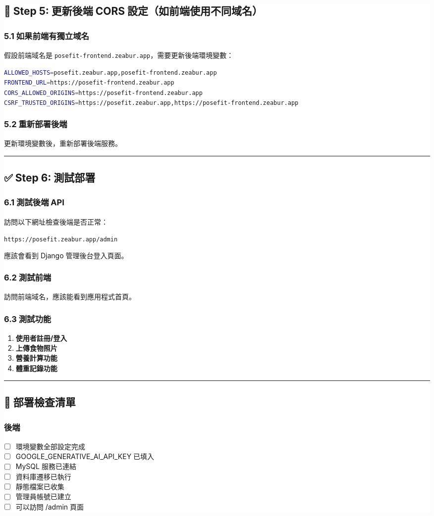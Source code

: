 
## 🔄 Step 5: 更新後端 CORS 設定（如前端使用不同域名）

### 5.1 如果前端有獨立域名

假設前端域名是 `posefit-frontend.zeabur.app`，需要更新後端環境變數：

```bash
ALLOWED_HOSTS=posefit.zeabur.app,posefit-frontend.zeabur.app
FRONTEND_URL=https://posefit-frontend.zeabur.app
CORS_ALLOWED_ORIGINS=https://posefit-frontend.zeabur.app
CSRF_TRUSTED_ORIGINS=https://posefit.zeabur.app,https://posefit-frontend.zeabur.app
```

### 5.2 重新部署後端

更新環境變數後，重新部署後端服務。

---

## ✅ Step 6: 測試部署

### 6.1 測試後端 API

訪問以下網址檢查後端是否正常：

```
https://posefit.zeabur.app/admin
```

應該會看到 Django 管理後台登入頁面。

### 6.2 測試前端

訪問前端域名，應該能看到應用程式首頁。

### 6.3 測試功能

1. **使用者註冊/登入**
2. **上傳食物照片**
3. **營養計算功能**
4. **體重記錄功能**

---

## 🎯 部署檢查清單

### 後端
- [ ] 環境變數全部設定完成
- [ ] GOOGLE_GENERATIVE_AI_API_KEY 已填入
- [ ] MySQL 服務已連結
- [ ] 資料庫遷移已執行
- [ ] 靜態檔案已收集
- [ ] 管理員帳號已建立
- [ ] 可以訪問 /admin 頁面
